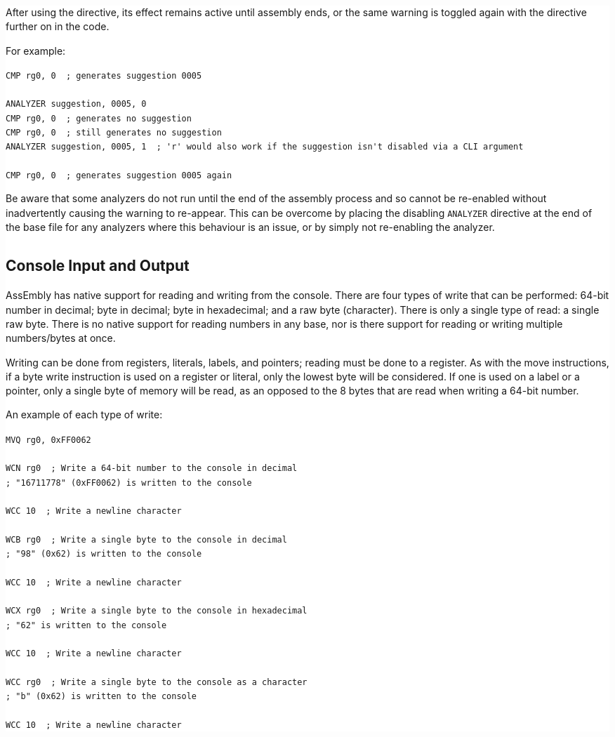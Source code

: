 After using the directive, its effect remains active until assembly ends, or the same warning is toggled again with the directive further on in the code.

For example:

```text
CMP rg0, 0  ; generates suggestion 0005

ANALYZER suggestion, 0005, 0
CMP rg0, 0  ; generates no suggestion
CMP rg0, 0  ; still generates no suggestion
ANALYZER suggestion, 0005, 1  ; 'r' would also work if the suggestion isn't disabled via a CLI argument

CMP rg0, 0  ; generates suggestion 0005 again
```

Be aware that some analyzers do not run until the end of the assembly process and so cannot be re-enabled without inadvertently causing the warning to re-appear. This can be overcome by placing the disabling `ANALYZER` directive at the end of the base file for any analyzers where this behaviour is an issue, or by simply not re-enabling the analyzer.

## Console Input and Output

AssEmbly has native support for reading and writing from the console. There are four types of write that can be performed: 64-bit number in decimal; byte in decimal; byte in hexadecimal; and a raw byte (character). There is only a single type of read: a single raw byte. There is no native support for reading numbers in any base, nor is there support for reading or writing multiple numbers/bytes at once.

Writing can be done from registers, literals, labels, and pointers; reading must be done to a register. As with the move instructions, if a byte write instruction is used on a register or literal, only the lowest byte will be considered. If one is used on a label or a pointer, only a single byte of memory will be read, as an opposed to the 8 bytes that are read when writing a 64-bit number.

An example of each type of write:

```text
MVQ rg0, 0xFF0062

WCN rg0  ; Write a 64-bit number to the console in decimal
; "16711778" (0xFF0062) is written to the console

WCC 10  ; Write a newline character

WCB rg0  ; Write a single byte to the console in decimal
; "98" (0x62) is written to the console

WCC 10  ; Write a newline character

WCX rg0  ; Write a single byte to the console in hexadecimal
; "62" is written to the console

WCC 10  ; Write a newline character

WCC rg0  ; Write a single byte to the console as a character
; "b" (0x62) is written to the console

WCC 10  ; Write a newline character
```
